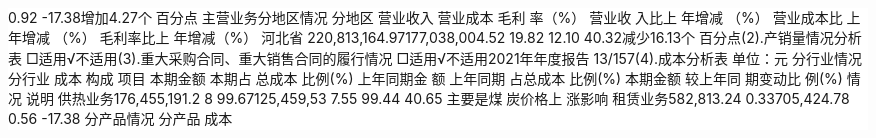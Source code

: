 0.92
-17.38增加4.27个
百分点
主营业务分地区情况
分地区
营业收入
营业成本
毛利
率（%）
营业收
入比上
年增减
（%）
营业成本比
上年增减
（%）
毛利率比上
年增减（%）
河北省
220,813,164.97177,038,004.52
19.82
12.10
40.32减少16.13个
百分点(2).产销量情况分析表
□适用√不适用(3).重大采购合同、重大销售合同的履行情况
□适用√不适用2021年年度报告
13/157(4).成本分析表
单位：元
分行业情况
分行业
成本
构成
项目
本期金额
本期占
总成本
比例(%)
上年同期金
额
上年同期
占总成本
比例(%)
本期金额
较上年同
期变动比
例(%)
情况
说明
供热业务176,455,191.2
8
99.67125,459,53
7.55
99.44
40.65
主要是煤
炭价格上
涨影响
租赁业务582,813.24
0.33705,424.78
0.56
-17.38
分产品情况
分产品
成本